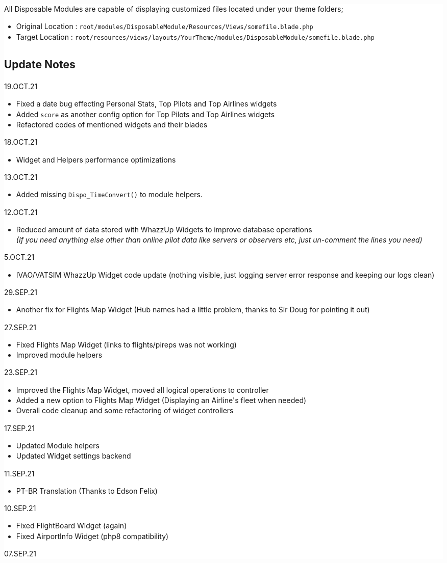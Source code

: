 All Disposable Modules are capable of displaying customized files located under your theme folders;

* Original Location : `root/modules/DisposableModule/Resources/Views/somefile.blade.php`
* Target Location   : `root/resources/views/layouts/YourTheme/modules/DisposableModule/somefile.blade.php`

## Update Notes

19.OCT.21
* Fixed a date bug effecting Personal Stats, Top Pilots and Top Airlines widgets
* Added `score` as another config option for Top Pilots and Top Airlines widgets
* Refactored codes of mentioned widgets and their blades

18.OCT.21
* Widget and Helpers performance optimizations

13.OCT.21
* Added missing `Dispo_TimeConvert()` to module helpers.

12.OCT.21
* Reduced amount of data stored with WhazzUp Widgets to improve database operations  
*(If you need anything else other than online pilot data like servers or observers etc, just un-comment the lines you need)*

5.OCT.21
* IVAO/VATSIM WhazzUp Widget code update (nothing visible, just logging server error response and keeping our logs clean)

29.SEP.21
* Another fix for Flights Map Widget (Hub names had a little problem, thanks to Sir Doug for pointing it out)

27.SEP.21

* Fixed Flights Map Widget (links to flights/pireps was not working)
* Improved module helpers

23.SEP.21

* Improved the Flights Map Widget, moved all logical operations to controller
* Added a new option to Flights Map Widget (Displaying an Airline's fleet when needed)
* Overall code cleanup and some refactoring of widget controllers

17.SEP.21

* Updated Module helpers
* Updated Widget settings backend

11.SEP.21

* PT-BR Translation (Thanks to Edson Felix)

10.SEP.21

* Fixed FlightBoard Widget (again)
* Fixed AirportInfo Widget (php8 compatibility)

07.SEP.21
